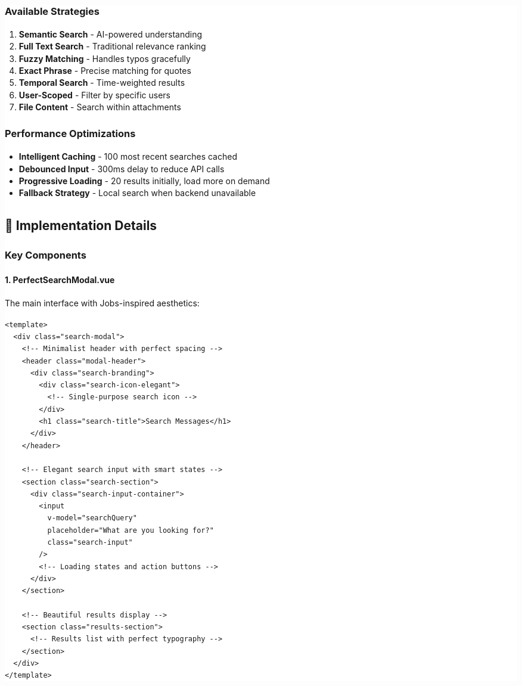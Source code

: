 ### Available Strategies

1. **Semantic Search** - AI-powered understanding
2. **Full Text Search** - Traditional relevance ranking
3. **Fuzzy Matching** - Handles typos gracefully
4. **Exact Phrase** - Precise matching for quotes
5. **Temporal Search** - Time-weighted results
6. **User-Scoped** - Filter by specific users
7. **File Content** - Search within attachments

### Performance Optimizations

- **Intelligent Caching** - 100 most recent searches cached
- **Debounced Input** - 300ms delay to reduce API calls
- **Progressive Loading** - 20 results initially, load more on demand
- **Fallback Strategy** - Local search when backend unavailable

## 🔧 Implementation Details

### Key Components

#### 1. PerfectSearchModal.vue

The main interface with Jobs-inspired aesthetics:

```vue
<template>
  <div class="search-modal">
    <!-- Minimalist header with perfect spacing -->
    <header class="modal-header">
      <div class="search-branding">
        <div class="search-icon-elegant">
          <!-- Single-purpose search icon -->
        </div>
        <h1 class="search-title">Search Messages</h1>
      </div>
    </header>

    <!-- Elegant search input with smart states -->
    <section class="search-section">
      <div class="search-input-container">
        <input
          v-model="searchQuery"
          placeholder="What are you looking for?"
          class="search-input"
        />
        <!-- Loading states and action buttons -->
      </div>
    </section>

    <!-- Beautiful results display -->
    <section class="results-section">
      <!-- Results list with perfect typography -->
    </section>
  </div>
</template>
```
